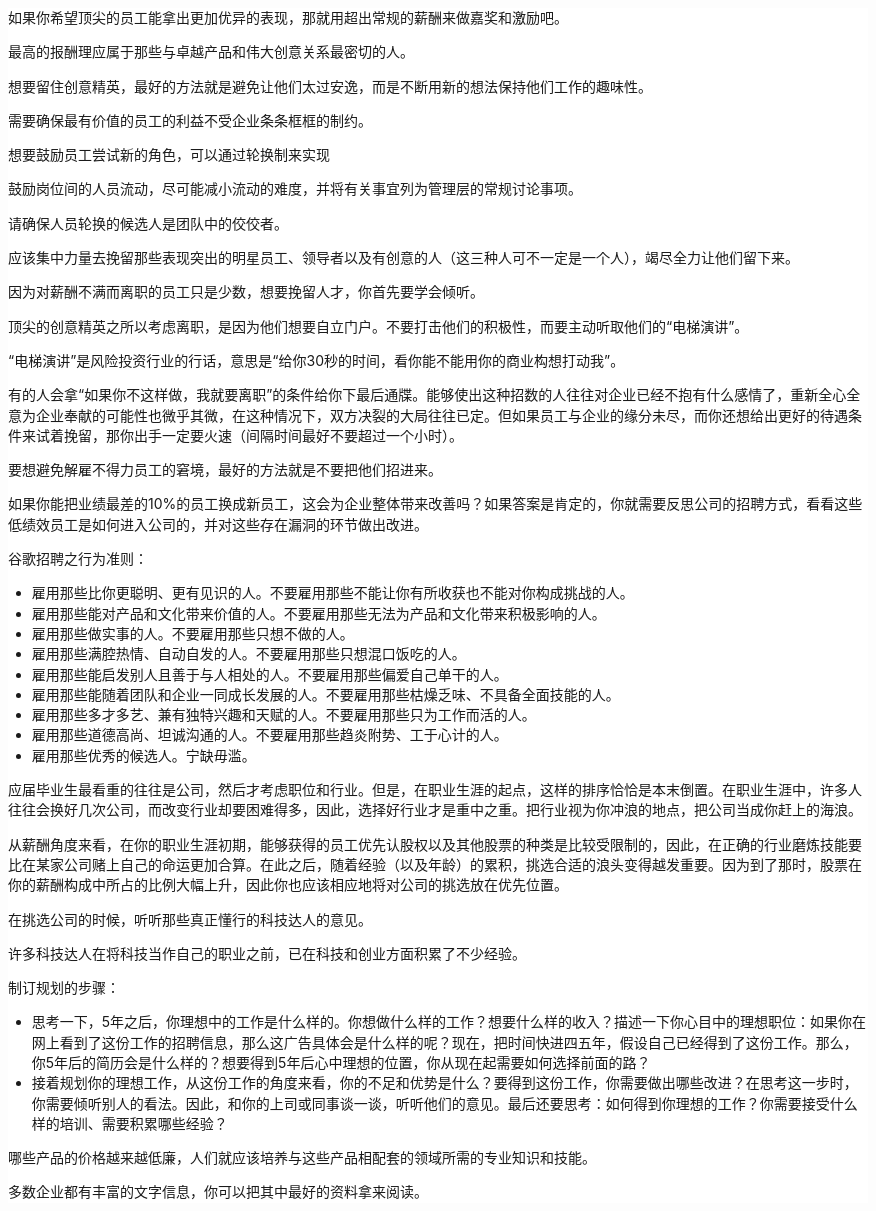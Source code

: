 如果你希望顶尖的员工能拿出更加优异的表现，那就用超出常规的薪酬来做嘉奖和激励吧。

最高的报酬理应属于那些与卓越产品和伟大创意关系最密切的人。

想要留住创意精英，最好的方法就是避免让他们太过安逸，而是不断用新的想法保持他们工作的趣味性。

需要确保最有价值的员工的利益不受企业条条框框的制约。

想要鼓励员工尝试新的角色，可以通过轮换制来实现

鼓励岗位间的人员流动，尽可能减小流动的难度，并将有关事宜列为管理层的常规讨论事项。

请确保人员轮换的候选人是团队中的佼佼者。

应该集中力量去挽留那些表现突出的明星员工、领导者以及有创意的人（这三种人可不一定是一个人），竭尽全力让他们留下来。

因为对薪酬不满而离职的员工只是少数，想要挽留人才，你首先要学会倾听。

顶尖的创意精英之所以考虑离职，是因为他们想要自立门户。不要打击他们的积极性，而要主动听取他们的“电梯演讲”。

“电梯演讲”是风险投资行业的行话，意思是“给你30秒的时间，看你能不能用你的商业构想打动我”。

有的人会拿“如果你不这样做，我就要离职”的条件给你下最后通牒。能够使出这种招数的人往往对企业已经不抱有什么感情了，重新全心全意为企业奉献的可能性也微乎其微，在这种情况下，双方决裂的大局往往已定。但如果员工与企业的缘分未尽，而你还想给出更好的待遇条件来试着挽留，那你出手一定要火速（间隔时间最好不要超过一个小时）。

要想避免解雇不得力员工的窘境，最好的方法就是不要把他们招进来。

如果你能把业绩最差的10%的员工换成新员工，这会为企业整体带来改善吗？如果答案是肯定的，你就需要反思公司的招聘方式，看看这些低绩效员工是如何进入公司的，并对这些存在漏洞的环节做出改进。

谷歌招聘之行为准则：

* 雇用那些比你更聪明、更有见识的人。不要雇用那些不能让你有所收获也不能对你构成挑战的人。
* 雇用那些能对产品和文化带来价值的人。不要雇用那些无法为产品和文化带来积极影响的人。
* 雇用那些做实事的人。不要雇用那些只想不做的人。
* 雇用那些满腔热情、自动自发的人。不要雇用那些只想混口饭吃的人。
* 雇用那些能启发别人且善于与人相处的人。不要雇用那些偏爱自己单干的人。
* 雇用那些能随着团队和企业一同成长发展的人。不要雇用那些枯燥乏味、不具备全面技能的人。
* 雇用那些多才多艺、兼有独特兴趣和天赋的人。不要雇用那些只为工作而活的人。
* 雇用那些道德高尚、坦诚沟通的人。不要雇用那些趋炎附势、工于心计的人。
* 雇用那些优秀的候选人。宁缺毋滥。

应届毕业生最看重的往往是公司，然后才考虑职位和行业。但是，在职业生涯的起点，这样的排序恰恰是本末倒置。在职业生涯中，许多人往往会换好几次公司，而改变行业却要困难得多，因此，选择好行业才是重中之重。把行业视为你冲浪的地点，把公司当成你赶上的海浪。

从薪酬角度来看，在你的职业生涯初期，能够获得的员工优先认股权以及其他股票的种类是比较受限制的，因此，在正确的行业磨炼技能要比在某家公司赌上自己的命运更加合算。在此之后，随着经验（以及年龄）的累积，挑选合适的浪头变得越发重要。因为到了那时，股票在你的薪酬构成中所占的比例大幅上升，因此你也应该相应地将对公司的挑选放在优先位置。

在挑选公司的时候，听听那些真正懂行的科技达人的意见。

许多科技达人在将科技当作自己的职业之前，已在科技和创业方面积累了不少经验。

制订规划的步骤：

* 思考一下，5年之后，你理想中的工作是什么样的。你想做什么样的工作？想要什么样的收入？描述一下你心目中的理想职位：如果你在网上看到了这份工作的招聘信息，那么这广告具体会是什么样的呢？现在，把时间快进四五年，假设自己已经得到了这份工作。那么，你5年后的简历会是什么样的？想要得到5年后心中理想的位置，你从现在起需要如何选择前面的路？
* 接着规划你的理想工作，从这份工作的角度来看，你的不足和优势是什么？要得到这份工作，你需要做出哪些改进？在思考这一步时，你需要倾听别人的看法。因此，和你的上司或同事谈一谈，听听他们的意见。最后还要思考：如何得到你理想的工作？你需要接受什么样的培训、需要积累哪些经验？

哪些产品的价格越来越低廉，人们就应该培养与这些产品相配套的领域所需的专业知识和技能。

多数企业都有丰富的文字信息，你可以把其中最好的资料拿来阅读。
